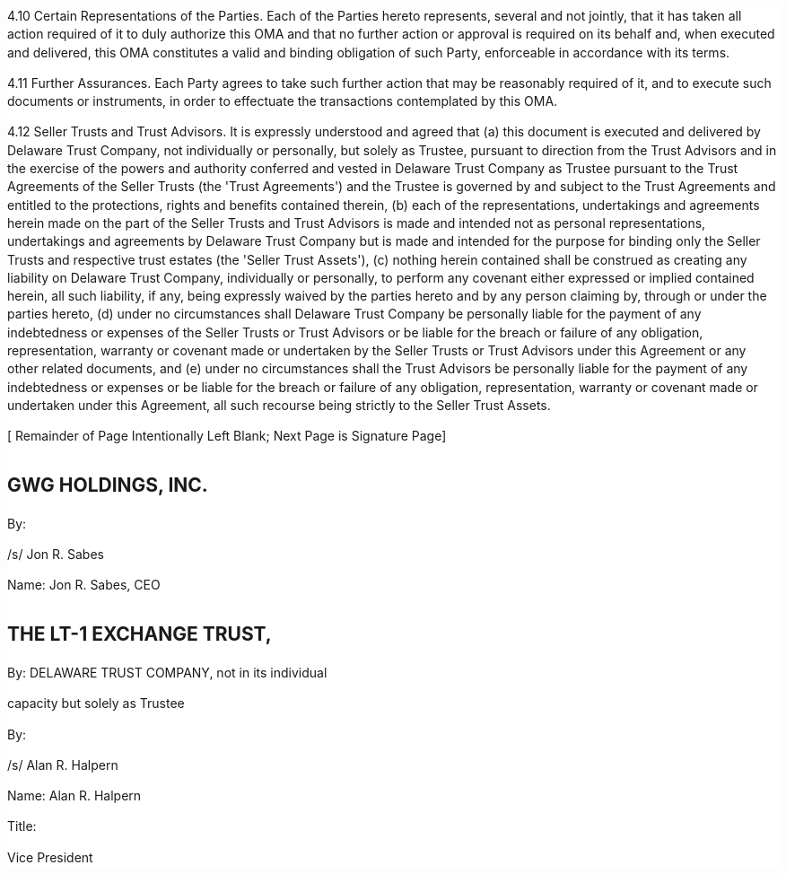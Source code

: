 4.10  Certain Representations of the Parties. Each of the Parties hereto represents, several and not jointly, that it has taken all action required of it to duly authorize this OMA and that no further action or approval is required on its behalf and, when executed and delivered, this OMA constitutes a valid and binding obligation of such Party, enforceable in accordance with its terms.

4.11  Further Assurances. Each Party agrees to take such further action that may be reasonably required of it, and to execute such documents or instruments, in order to effectuate the transactions contemplated by this OMA.

4.12 Seller Trusts and Trust Advisors. It is expressly understood and agreed that (a) this document is executed and delivered by Delaware Trust Company, not individually or personally, but solely as Trustee, pursuant to direction from the Trust Advisors and in the exercise of the powers and authority conferred and vested in Delaware Trust Company as Trustee pursuant to the Trust Agreements of the Seller Trusts (the 'Trust Agreements') and the Trustee is governed by and subject to the Trust Agreements and entitled to the protections, rights and benefits contained therein, (b) each of the representations, undertakings and agreements herein made on the part of the Seller Trusts and Trust Advisors is made and intended not as personal representations, undertakings and agreements by Delaware Trust Company but is made and intended for the purpose for binding only the Seller Trusts and respective trust estates (the 'Seller Trust Assets'), (c) nothing herein contained shall be construed as creating any liability on Delaware Trust Company, individually or personally, to perform any covenant either expressed or implied contained herein, all such liability, if any, being expressly waived by the parties hereto and by any person claiming by, through or under the parties hereto, (d) under no circumstances shall Delaware Trust Company be personally liable for the payment of any indebtedness or expenses of the Seller Trusts or Trust Advisors or be liable for the breach or failure of any obligation, representation, warranty or covenant made or undertaken by the Seller Trusts or Trust Advisors under this Agreement or any other related documents, and (e) under no circumstances shall the Trust Advisors be personally liable for the payment of any indebtedness or expenses or be liable for the breach or failure of any obligation, representation, warranty or covenant made or undertaken under this Agreement, all such recourse being strictly to the Seller Trust Assets.

[ Remainder of Page Intentionally Left Blank; Next Page is Signature Page]

## GWG HOLDINGS, INC.

By:

/s/ Jon R. Sabes

Name: Jon R. Sabes, CEO

## THE LT-1 EXCHANGE TRUST,

By: DELAWARE TRUST COMPANY, not in its individual

capacity but solely as Trustee

By:

/s/ Alan R. Halpern

Name: Alan R. Halpern

Title:

Vice President
